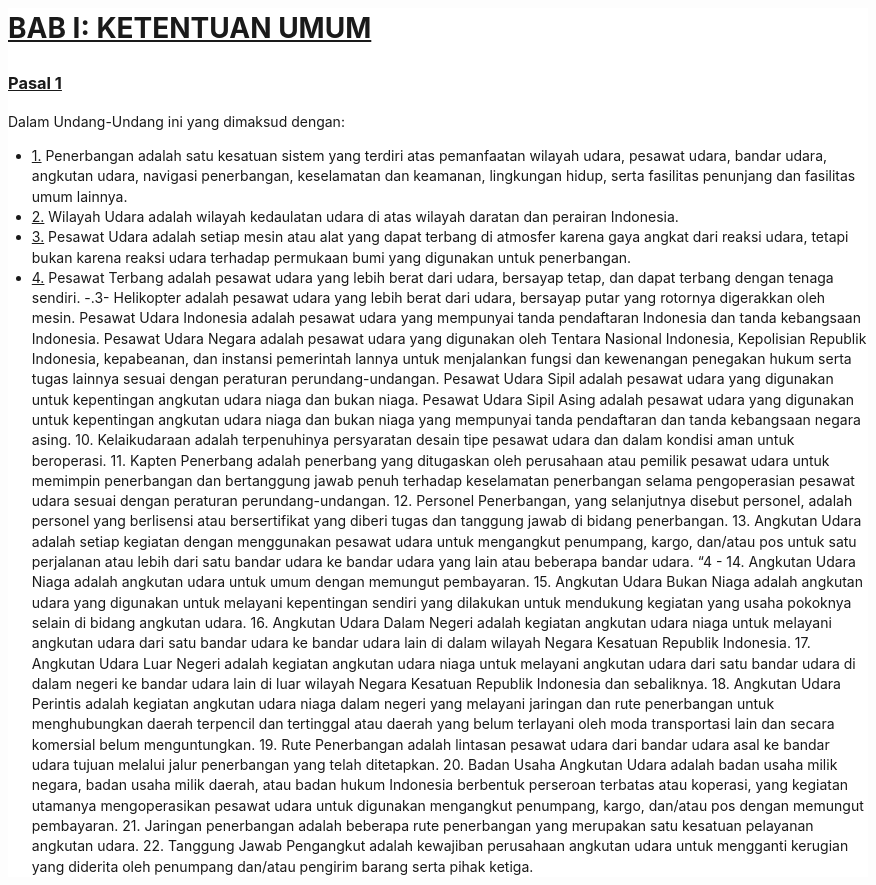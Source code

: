 # [BAB I: KETENTUAN UMUM](http://example.org/legal/document/uu/2009/1/bab/0001)

### [Pasal 1](http://example.org/legal/document/uu/2009/1/pasal/0001)
Dalam Undang-Undang ini yang dimaksud dengan:
* [1.](http://example.org/legal/document/uu/2009/1/pasal/0001/version/20090112/point/0001) Penerbangan adalah satu kesatuan sistem yang terdiri atas pemanfaatan wilayah udara, pesawat udara, bandar udara, angkutan udara, navigasi penerbangan, keselamatan dan keamanan, lingkungan hidup, serta fasilitas penunjang dan fasilitas umum lainnya.
* [2.](http://example.org/legal/document/uu/2009/1/pasal/0001/version/20090112/point/0002) Wilayah Udara adalah wilayah kedaulatan udara di atas wilayah daratan dan perairan Indonesia.
* [3.](http://example.org/legal/document/uu/2009/1/pasal/0001/version/20090112/point/0003) Pesawat Udara adalah setiap mesin atau alat yang dapat terbang di atmosfer karena gaya angkat dari reaksi udara, tetapi bukan karena reaksi udara terhadap permukaan bumi yang digunakan untuk penerbangan.
* [4.](http://example.org/legal/document/uu/2009/1/pasal/0001/version/20090112/point/0004) Pesawat Terbang adalah pesawat udara yang lebih berat dari udara, bersayap tetap, dan dapat terbang dengan tenaga sendiri. -.3- Helikopter adalah pesawat udara yang lebih berat dari udara, bersayap putar yang rotornya digerakkan oleh mesin. Pesawat Udara Indonesia adalah pesawat udara yang mempunyai tanda pendaftaran Indonesia dan tanda kebangsaan Indonesia. Pesawat Udara Negara adalah pesawat udara yang digunakan oleh Tentara Nasional Indonesia, Kepolisian Republik Indonesia, kepabeanan, dan instansi pemerintah lannya untuk menjalankan fungsi dan kewenangan penegakan hukum serta tugas lainnya sesuai dengan peraturan perundang-undangan. Pesawat Udara Sipil adalah pesawat udara yang digunakan untuk kepentingan angkutan udara niaga dan bukan niaga. Pesawat Udara Sipil Asing adalah pesawat udara yang digunakan untuk kepentingan angkutan udara niaga dan bukan niaga yang mempunyai tanda pendaftaran dan tanda kebangsaan negara asing. 10. Kelaikudaraan adalah terpenuhinya persyaratan desain tipe pesawat udara dan dalam kondisi aman untuk beroperasi. 11. Kapten Penerbang adalah penerbang yang ditugaskan oleh perusahaan atau pemilik pesawat udara untuk memimpin penerbangan dan bertanggung jawab penuh terhadap keselamatan penerbangan selama pengoperasian pesawat udara sesuai dengan peraturan perundang-undangan. 12. Personel Penerbangan, yang selanjutnya disebut personel, adalah personel yang berlisensi atau bersertifikat yang diberi tugas dan tanggung jawab di bidang penerbangan. 13. Angkutan Udara adalah setiap kegiatan dengan menggunakan pesawat udara untuk mengangkut penumpang, kargo, dan/atau pos untuk satu perjalanan atau lebih dari satu bandar udara ke bandar udara yang lain atau beberapa bandar udara. “4 - 14. Angkutan Udara Niaga adalah angkutan udara untuk umum dengan memungut pembayaran. 15. Angkutan Udara Bukan Niaga adalah angkutan udara yang digunakan untuk melayani kepentingan sendiri yang dilakukan untuk mendukung kegiatan yang usaha pokoknya selain di bidang angkutan udara. 16. Angkutan Udara Dalam Negeri adalah kegiatan angkutan udara niaga untuk melayani angkutan udara dari satu bandar udara ke bandar udara lain di dalam wilayah Negara Kesatuan Republik Indonesia. 17. Angkutan Udara Luar Negeri adalah kegiatan angkutan udara niaga untuk melayani angkutan udara dari satu bandar udara di dalam negeri ke bandar udara lain di luar wilayah Negara Kesatuan Republik Indonesia dan sebaliknya. 18. Angkutan Udara Perintis adalah kegiatan angkutan udara niaga dalam negeri yang melayani jaringan dan rute penerbangan untuk menghubungkan daerah terpencil dan tertinggal atau daerah yang belum terlayani oleh moda transportasi lain dan secara komersial belum menguntungkan. 19. Rute Penerbangan adalah lintasan pesawat udara dari bandar udara asal ke bandar udara tujuan melalui jalur penerbangan yang telah ditetapkan. 20. Badan Usaha Angkutan Udara adalah badan usaha milik negara, badan usaha milik daerah, atau badan hukum Indonesia berbentuk perseroan terbatas atau koperasi, yang kegiatan utamanya mengoperasikan pesawat udara untuk digunakan mengangkut penumpang, kargo, dan/atau pos dengan memungut pembayaran. 21. Jaringan penerbangan adalah beberapa rute penerbangan yang merupakan satu kesatuan pelayanan angkutan udara. 22. Tanggung Jawab Pengangkut adalah kewajiban perusahaan angkutan udara untuk mengganti kerugian yang diderita oleh penumpang dan/atau pengirim barang serta pihak ketiga.